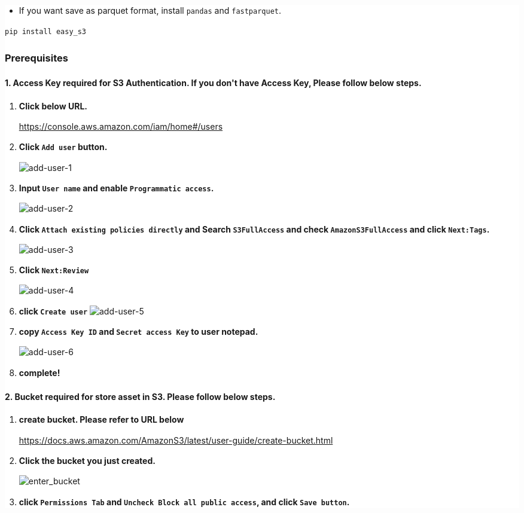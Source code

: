 * If you want save as parquet format, install `pandas` and `fastparquet`.

```
pip install easy_s3
```



<a name="prerequisites"></a>

### Prerequisites 

#### 1. Access Key required for S3 Authentication. If you don't have Access Key, Please follow below steps.

1. **Click below URL.**

    https://console.aws.amazon.com/iam/home#/users

2. **Click `Add user` button.**

    ![add-user-1](./static/add-user-1.png)

3. **Input `User name` and enable `Programmatic access`.**

    ![add-user-2](./static/add-user-2.png)

4. **Click `Attach existing policies directly` and Search `S3FullAccess` and check `AmazonS3FullAccess` and click `Next:Tags`.**

    ![add-user-3](./static/add-user-3.png)

5. **Click `Next:Review`**

    ![add-user-4](./static/add-user-4.png)

6. **click `Create user`**
    ![add-user-5](./static/add-user-5.png)

7. **copy `Access Key ID` and `Secret access Key` to user notepad.**

    ![add-user-6](./static/add-user-6.png)

8. **complete!**

#### 2. Bucket required for store asset in S3. Please follow below steps.

1. **create bucket. Please refer to URL below**

    https://docs.aws.amazon.com/AmazonS3/latest/user-guide/create-bucket.html

2. **Click the bucket you just created.**

    ![enter_bucket](./static/enter_bucket.png)

3. **click `Permissions Tab` and `Uncheck Block all public access`, and click `Save button`.**
